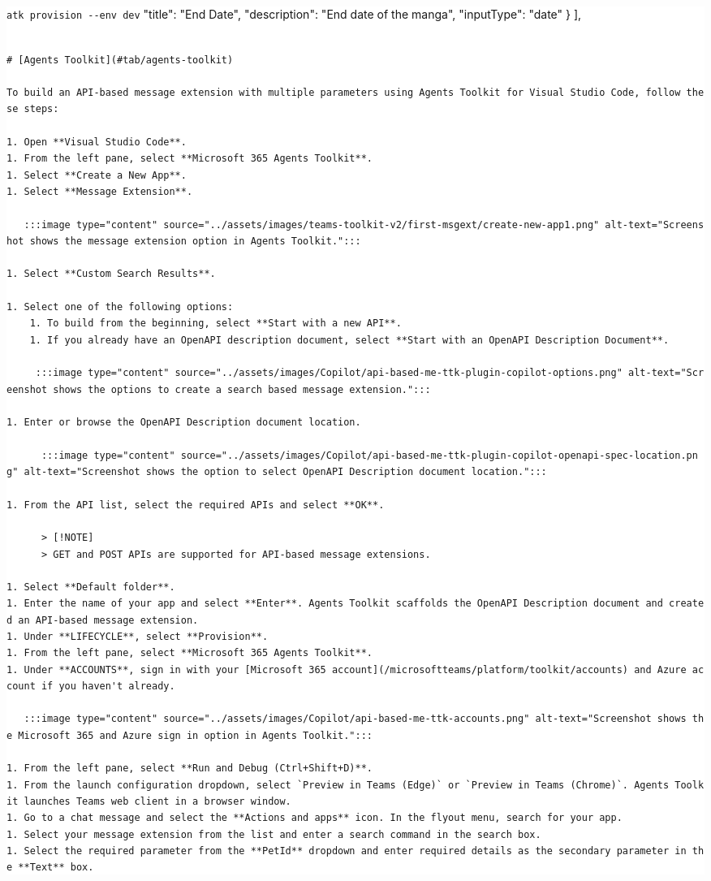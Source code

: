    ```atk provision --env dev```
                            "title": "End Date",
                            "description": "End date of the manga",
                            "inputType": "date"
                        }
                    ],
```

# [Agents Toolkit](#tab/agents-toolkit)

To build an API-based message extension with multiple parameters using Agents Toolkit for Visual Studio Code, follow these steps:

1. Open **Visual Studio Code**.
1. From the left pane, select **Microsoft 365 Agents Toolkit**.
1. Select **Create a New App**.
1. Select **Message Extension**.

   :::image type="content" source="../assets/images/teams-toolkit-v2/first-msgext/create-new-app1.png" alt-text="Screenshot shows the message extension option in Agents Toolkit.":::

1. Select **Custom Search Results**.

1. Select one of the following options:
    1. To build from the beginning, select **Start with a new API**.
    1. If you already have an OpenAPI description document, select **Start with an OpenAPI Description Document**.

     :::image type="content" source="../assets/images/Copilot/api-based-me-ttk-plugin-copilot-options.png" alt-text="Screenshot shows the options to create a search based message extension.":::

1. Enter or browse the OpenAPI Description document location.

      :::image type="content" source="../assets/images/Copilot/api-based-me-ttk-plugin-copilot-openapi-spec-location.png" alt-text="Screenshot shows the option to select OpenAPI Description document location.":::

1. From the API list, select the required APIs and select **OK**.

      > [!NOTE]
      > GET and POST APIs are supported for API-based message extensions.

1. Select **Default folder**.
1. Enter the name of your app and select **Enter**. Agents Toolkit scaffolds the OpenAPI Description document and created an API-based message extension.
1. Under **LIFECYCLE**, select **Provision**.
1. From the left pane, select **Microsoft 365 Agents Toolkit**.
1. Under **ACCOUNTS**, sign in with your [Microsoft 365 account](/microsoftteams/platform/toolkit/accounts) and Azure account if you haven't already.

   :::image type="content" source="../assets/images/Copilot/api-based-me-ttk-accounts.png" alt-text="Screenshot shows the Microsoft 365 and Azure sign in option in Agents Toolkit.":::

1. From the left pane, select **Run and Debug (Ctrl+Shift+D)**.
1. From the launch configuration dropdown, select `Preview in Teams (Edge)` or `Preview in Teams (Chrome)`. Agents Toolkit launches Teams web client in a browser window.
1. Go to a chat message and select the **Actions and apps** icon. In the flyout menu, search for your app.
1. Select your message extension from the list and enter a search command in the search box.
1. Select the required parameter from the **PetId** dropdown and enter required details as the secondary parameter in the **Text** box.
